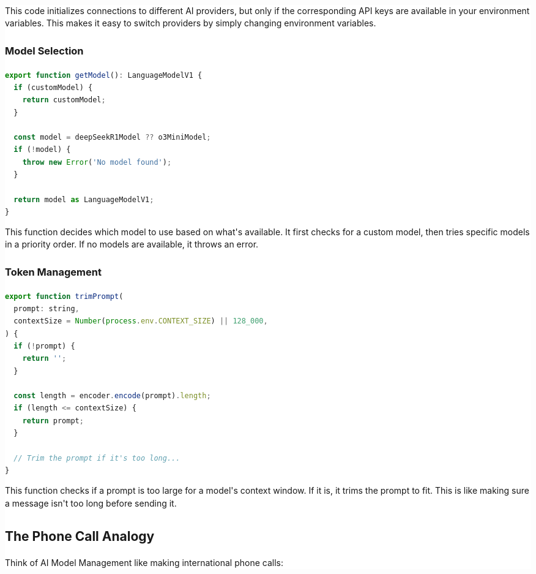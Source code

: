 ```javascript
```

This code initializes connections to different AI providers, but only if the corresponding API keys are available in your environment variables. This makes it easy to switch providers by simply changing environment variables.

### Model Selection

```javascript
export function getModel(): LanguageModelV1 {
  if (customModel) {
    return customModel;
  }

  const model = deepSeekR1Model ?? o3MiniModel;
  if (!model) {
    throw new Error('No model found');
  }

  return model as LanguageModelV1;
}
```

This function decides which model to use based on what's available. It first checks for a custom model, then tries specific models in a priority order. If no models are available, it throws an error.

### Token Management

```javascript
export function trimPrompt(
  prompt: string,
  contextSize = Number(process.env.CONTEXT_SIZE) || 128_000,
) {
  if (!prompt) {
    return '';
  }

  const length = encoder.encode(prompt).length;
  if (length <= contextSize) {
    return prompt;
  }
  
  // Trim the prompt if it's too long...
}
```

This function checks if a prompt is too large for a model's context window. If it is, it trims the prompt to fit. This is like making sure a message isn't too long before sending it.

## The Phone Call Analogy

Think of AI Model Management like making international phone calls:
